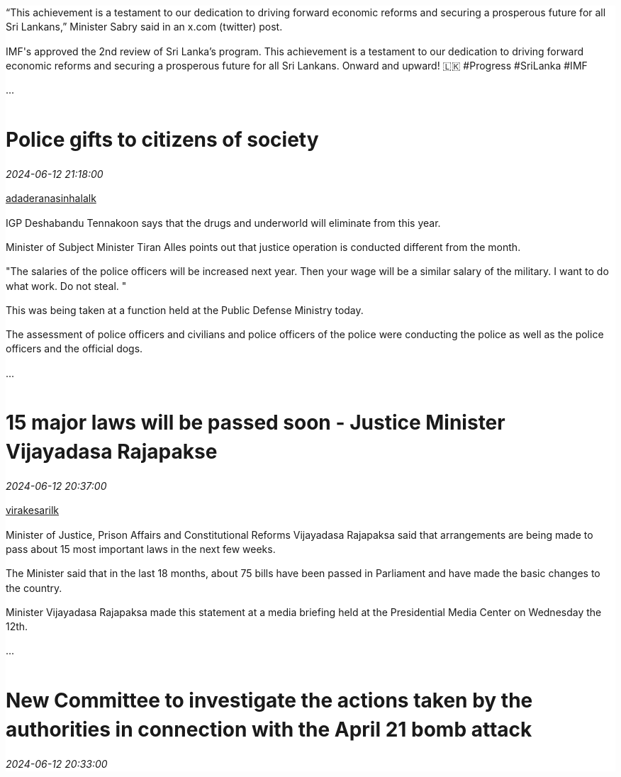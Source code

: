 “This achievement is a testament to our dedication to driving forward economic reforms and securing a prosperous future for all Sri Lankans,” Minister Sabry said in an x.com (twitter) post.

IMF's approved the 2nd review of Sri Lanka’s program. This achievement is a testament to our dedication to driving forward economic reforms and securing a prosperous future for all Sri Lankans. Onward and upward! 🇱🇰 #Progress #SriLanka #IMF

...



# Police gifts to citizens of society

*2024-06-12 21:18:00*

[adaderanasinhalalk](http://sinhala.adaderana.lk/news/197696)

IGP Deshabandu Tennakoon says that the drugs and underworld will eliminate from this year.

Minister of Subject Minister Tiran Alles points out that justice operation is conducted different from the month.

"The salaries of the police officers will be increased next year. Then your wage will be a similar salary of the military. I want to do what work. Do not steal. "

This was being taken at a function held at the Public Defense Ministry today.

The assessment of police officers and civilians and police officers of the police were conducting the police as well as the police officers and the official dogs.

...



# 15 major laws will be passed soon - Justice Minister Vijayadasa Rajapakse

*2024-06-12 20:37:00*

[virakesarilk](https://www.virakesari.lk/article/185953)

Minister of Justice, Prison Affairs and Constitutional Reforms Vijayadasa Rajapaksa said that arrangements are being made to pass about 15 most important laws in the next few weeks.

The Minister said that in the last 18 months, about 75 bills have been passed in Parliament and have made the basic changes to the country.

Minister Vijayadasa Rajapaksa made this statement at a media briefing held at the Presidential Media Center on Wednesday the 12th.

...



# New Committee to investigate the actions taken by the authorities in connection with the April 21 bomb attack

*2024-06-12 20:33:00*
